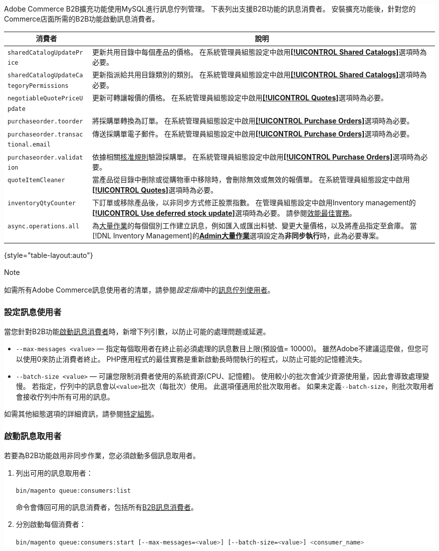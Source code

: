 Adobe Commerce B2B擴充功能使用MySQL進行訊息佇列管理。 下表列出支援B2B功能的訊息消費者。 安裝擴充功能後，針對您的Commerce店面所需的B2B功能啟動訊息消費者。

| 消費者 | 說明 |
|------------------------------------------|--------------------------------------------------------------------------------------------------------------------------------------------------------------------------------------------------------------------------------------------------------------------------------------------------------------------------------------------------------------------------------------------------------------------------------------------------------------------------------------------------------------------------|
| `sharedCatalogUpdatePrice` | 更新共用目錄中每個產品的價格。 在系統管理員組態設定中啟用[**[!UICONTROL Shared Catalogs]**](catalog-shared.md)選項時為必要。 |
| `sharedCatalogUpdateCategoryPermissions` | 更新指派給共用目錄類別的類別。 在系統管理員組態設定中啟用[**[!UICONTROL Shared Catalogs]**](catalog-shared.md)選項時為必要。 |
| `negotiableQuotePriceUpdate` | 更新可轉讓報價的價格。 在系統管理員組態設定中啟用[**[!UICONTROL Quotes]**](quotes.md)選項時為必要。 |
| `purchaseorder.toorder` | 將採購單轉換為訂單。 在系統管理員組態設定中啟用[**[!UICONTROL Purchase Orders]**](purchase-order-flow.md)選項時為必要。 |
| `purchaseorder.transactional.email` | 傳送採購單電子郵件。 在系統管理員組態設定中啟用[**[!UICONTROL Purchase Orders]**](purchase-order-flow.md)選項時為必要。 |
| `purchaseorder.validation` | 依據相關[核准規則](account-dashboard-approval-rules.md)驗證採購單。 在系統管理員組態設定中啟用[**[!UICONTROL Purchase Orders]**](purchase-order-flow.md)選項時為必要。 |
| `quoteItemCleaner` | 當產品從目錄中刪除或從購物車中移除時，會刪除無效或無效的報價單。 在系統管理員組態設定中啟用[**[!UICONTROL Quotes]**](quotes.md)選項時為必要。 |
| `inventoryQtyCounter` | 下訂單或移除產品後，以非同步方式修正股票指數。 在管理員組態設定中啟用Inventory management的[**[!UICONTROL Use deferred stock update]**](../configuration-reference/catalog/inventory.md#product-stock-options)選項時為必要。 請參閱[效能最佳實務](https://experienceleague.adobe.com/zh-hant/docs/commerce-operations/performance-best-practices/configuration#deferred-stock-update)。 |
| `async.operations.all` | 為[大量作業](https://developer.adobe.com/commerce/php/development/components/message-queues/bulk-operations/)的每個個別工作建立訊息，例如匯入或匯出料號、變更大量價格，以及將產品指定至倉庫。 當[!DNL Inventory Management]的&#x200B;[**Admin大量作業**](../configuration-reference/catalog/inventory.md#admin-bulk-operations)&#x200B;選項設定為&#x200B;**非同步執行**&#x200B;時，此為必要專案。 |

{style="table-layout:auto"}

>[!NOTE]
>
>如需所有Adobe Commerce訊息使用者的清單，請參閱&#x200B;_設定指南_&#x200B;中的[訊息佇列使用者](https://experienceleague.adobe.com/zh-hant/docs/commerce-operations/configuration-guide/message-queues/consumers)。

### 設定訊息使用者

當您針對B2B功能[啟動訊息消費者](#start-message-consumers)時，新增下列引數，以防止可能的處理問題或延遲。

- `--max-messages <value>` — 指定每個取用者在終止前必須處理的訊息數目上限(預設值= 10000)。 雖然Adobe不建議這麼做，但您可以使用0來防止消費者終止。 PHP應用程式的最佳實務是重新啟動長時間執行的程式，以防止可能的記憶體流失。

- `--batch-size <value>` — 可讓您限制消費者使用的系統資源(CPU、記憶體)。 使用較小的批次會減少資源使用量，因此會導致處理變慢。  若指定，佇列中的訊息會以`<value>`批次（每批次）使用。 此選項僅適用於批次取用者。 如果未定義`--batch-size`，則批次取用者會接收佇列中所有可用的訊息。

如需其他組態選項的詳細資訊，請參閱[特定組態](https://experienceleague.adobe.com//en/docs/commerce-operations/configuration-guide/message-queues/manage-message-queues?lang=zh-Hant#specific-configuration)。

### 啟動訊息取用者

若要為B2B功能啟用非同步作業，您必須啟動多個訊息取用者。

1. 列出可用的訊息取用者：

   ```bash
   bin/magento queue:consumers:list
   ```

   命令會傳回可用的訊息消費者，包括所有[B2B訊息消費者](#message-consumers)。

1. 分別啟動每個消費者：

   ```bash
   bin/magento queue:consumers:start [--max-messages=<value>] [--batch-size=<value>] <consumer_name>
   ```
